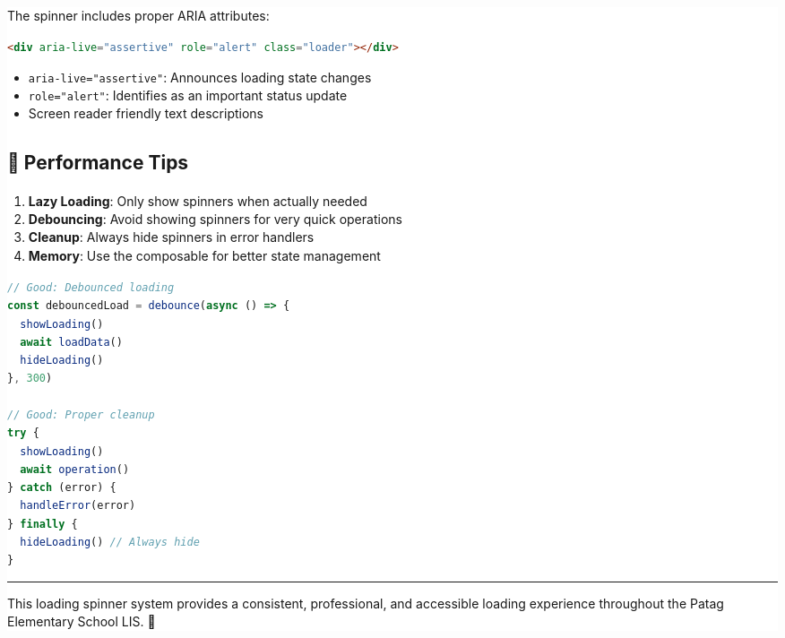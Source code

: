 The spinner includes proper ARIA attributes:

```html
<div aria-live="assertive" role="alert" class="loader"></div>
```

- `aria-live="assertive"`: Announces loading state changes
- `role="alert"`: Identifies as an important status update
- Screen reader friendly text descriptions

## 🚀 Performance Tips

1. **Lazy Loading**: Only show spinners when actually needed
2. **Debouncing**: Avoid showing spinners for very quick operations
3. **Cleanup**: Always hide spinners in error handlers
4. **Memory**: Use the composable for better state management

```javascript
// Good: Debounced loading
const debouncedLoad = debounce(async () => {
  showLoading()
  await loadData()
  hideLoading()
}, 300)

// Good: Proper cleanup
try {
  showLoading()
  await operation()
} catch (error) {
  handleError(error)
} finally {
  hideLoading() // Always hide
}
```

---

This loading spinner system provides a consistent, professional, and accessible loading experience throughout the Patag Elementary School LIS. 🎉
